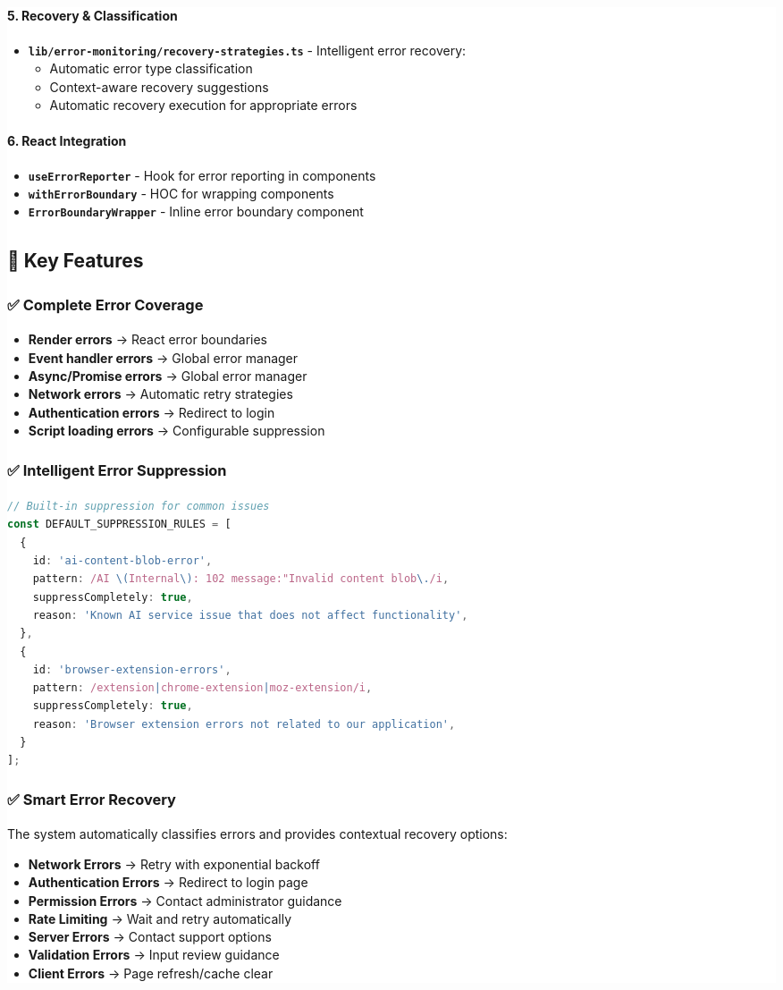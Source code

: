 #### 5. **Recovery & Classification**
- **`lib/error-monitoring/recovery-strategies.ts`** - Intelligent error recovery:
  - Automatic error type classification
  - Context-aware recovery suggestions
  - Automatic recovery execution for appropriate errors

#### 6. **React Integration**
- **`useErrorReporter`** - Hook for error reporting in components
- **`withErrorBoundary`** - HOC for wrapping components
- **`ErrorBoundaryWrapper`** - Inline error boundary component

## 🚀 Key Features

### ✅ Complete Error Coverage
- **Render errors** → React error boundaries
- **Event handler errors** → Global error manager
- **Async/Promise errors** → Global error manager  
- **Network errors** → Automatic retry strategies
- **Authentication errors** → Redirect to login
- **Script loading errors** → Configurable suppression

### ✅ Intelligent Error Suppression
```typescript
// Built-in suppression for common issues
const DEFAULT_SUPPRESSION_RULES = [
  {
    id: 'ai-content-blob-error',
    pattern: /AI \(Internal\): 102 message:"Invalid content blob\./i,
    suppressCompletely: true,
    reason: 'Known AI service issue that does not affect functionality',
  },
  {
    id: 'browser-extension-errors',
    pattern: /extension|chrome-extension|moz-extension/i,
    suppressCompletely: true,
    reason: 'Browser extension errors not related to our application',
  }
];
```

### ✅ Smart Error Recovery
The system automatically classifies errors and provides contextual recovery options:

- **Network Errors** → Retry with exponential backoff
- **Authentication Errors** → Redirect to login page
- **Permission Errors** → Contact administrator guidance
- **Rate Limiting** → Wait and retry automatically
- **Server Errors** → Contact support options
- **Validation Errors** → Input review guidance
- **Client Errors** → Page refresh/cache clear
